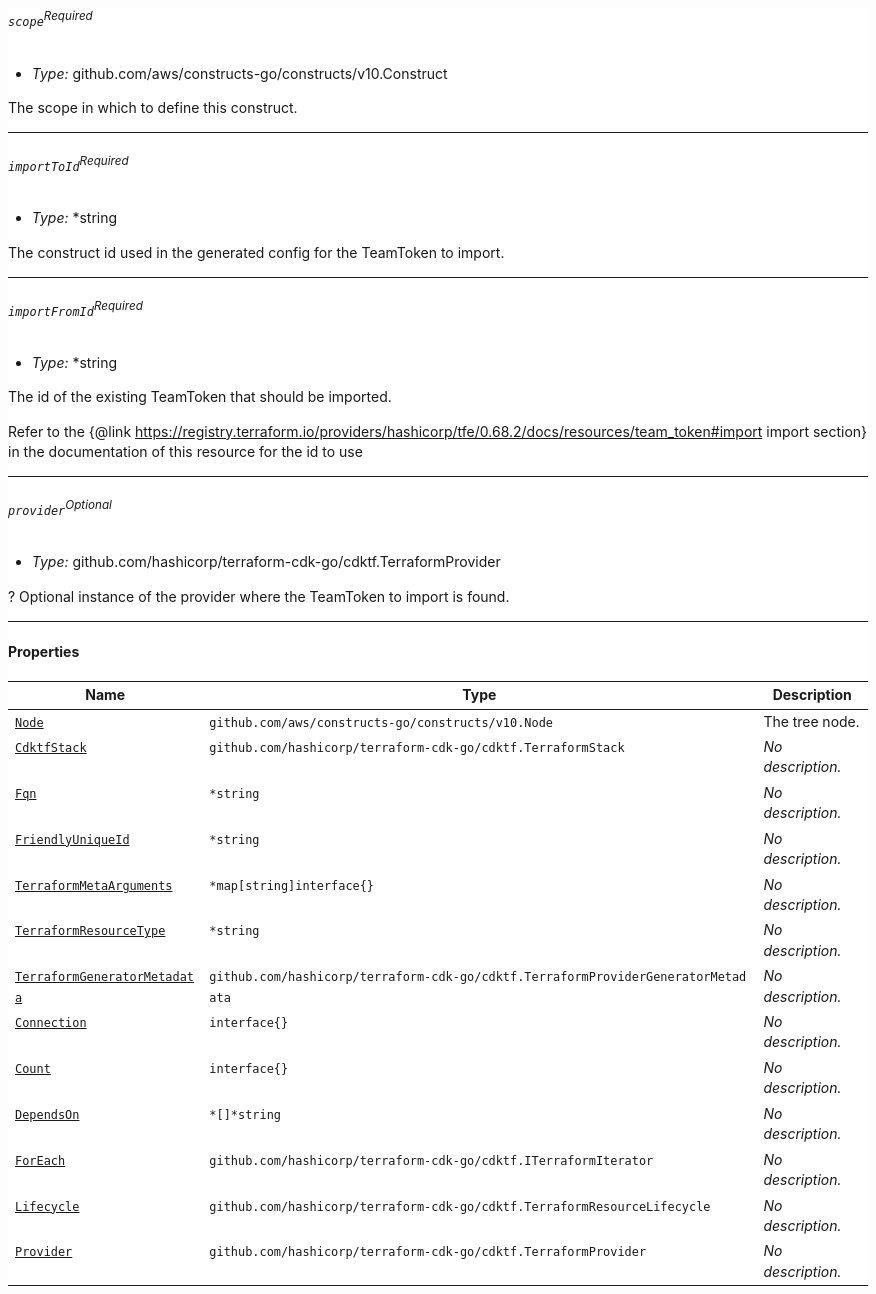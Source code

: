 ###### `scope`<sup>Required</sup> <a name="scope" id="@cdktf/provider-tfe.teamToken.TeamToken.generateConfigForImport.parameter.scope"></a>

- *Type:* github.com/aws/constructs-go/constructs/v10.Construct

The scope in which to define this construct.

---

###### `importToId`<sup>Required</sup> <a name="importToId" id="@cdktf/provider-tfe.teamToken.TeamToken.generateConfigForImport.parameter.importToId"></a>

- *Type:* *string

The construct id used in the generated config for the TeamToken to import.

---

###### `importFromId`<sup>Required</sup> <a name="importFromId" id="@cdktf/provider-tfe.teamToken.TeamToken.generateConfigForImport.parameter.importFromId"></a>

- *Type:* *string

The id of the existing TeamToken that should be imported.

Refer to the {@link https://registry.terraform.io/providers/hashicorp/tfe/0.68.2/docs/resources/team_token#import import section} in the documentation of this resource for the id to use

---

###### `provider`<sup>Optional</sup> <a name="provider" id="@cdktf/provider-tfe.teamToken.TeamToken.generateConfigForImport.parameter.provider"></a>

- *Type:* github.com/hashicorp/terraform-cdk-go/cdktf.TerraformProvider

? Optional instance of the provider where the TeamToken to import is found.

---

#### Properties <a name="Properties" id="Properties"></a>

| **Name** | **Type** | **Description** |
| --- | --- | --- |
| <code><a href="#@cdktf/provider-tfe.teamToken.TeamToken.property.node">Node</a></code> | <code>github.com/aws/constructs-go/constructs/v10.Node</code> | The tree node. |
| <code><a href="#@cdktf/provider-tfe.teamToken.TeamToken.property.cdktfStack">CdktfStack</a></code> | <code>github.com/hashicorp/terraform-cdk-go/cdktf.TerraformStack</code> | *No description.* |
| <code><a href="#@cdktf/provider-tfe.teamToken.TeamToken.property.fqn">Fqn</a></code> | <code>*string</code> | *No description.* |
| <code><a href="#@cdktf/provider-tfe.teamToken.TeamToken.property.friendlyUniqueId">FriendlyUniqueId</a></code> | <code>*string</code> | *No description.* |
| <code><a href="#@cdktf/provider-tfe.teamToken.TeamToken.property.terraformMetaArguments">TerraformMetaArguments</a></code> | <code>*map[string]interface{}</code> | *No description.* |
| <code><a href="#@cdktf/provider-tfe.teamToken.TeamToken.property.terraformResourceType">TerraformResourceType</a></code> | <code>*string</code> | *No description.* |
| <code><a href="#@cdktf/provider-tfe.teamToken.TeamToken.property.terraformGeneratorMetadata">TerraformGeneratorMetadata</a></code> | <code>github.com/hashicorp/terraform-cdk-go/cdktf.TerraformProviderGeneratorMetadata</code> | *No description.* |
| <code><a href="#@cdktf/provider-tfe.teamToken.TeamToken.property.connection">Connection</a></code> | <code>interface{}</code> | *No description.* |
| <code><a href="#@cdktf/provider-tfe.teamToken.TeamToken.property.count">Count</a></code> | <code>interface{}</code> | *No description.* |
| <code><a href="#@cdktf/provider-tfe.teamToken.TeamToken.property.dependsOn">DependsOn</a></code> | <code>*[]*string</code> | *No description.* |
| <code><a href="#@cdktf/provider-tfe.teamToken.TeamToken.property.forEach">ForEach</a></code> | <code>github.com/hashicorp/terraform-cdk-go/cdktf.ITerraformIterator</code> | *No description.* |
| <code><a href="#@cdktf/provider-tfe.teamToken.TeamToken.property.lifecycle">Lifecycle</a></code> | <code>github.com/hashicorp/terraform-cdk-go/cdktf.TerraformResourceLifecycle</code> | *No description.* |
| <code><a href="#@cdktf/provider-tfe.teamToken.TeamToken.property.provider">Provider</a></code> | <code>github.com/hashicorp/terraform-cdk-go/cdktf.TerraformProvider</code> | *No description.* |